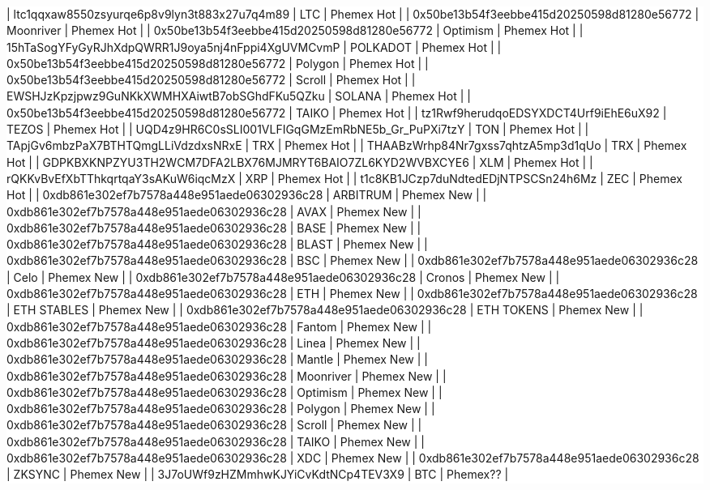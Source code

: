 | ltc1qqxaw8550zsyurqe6p8v9lyn3t883x27u7q4m89                | LTC         | Phemex Hot        |
| 0x50be13b54f3eebbe415d20250598d81280e56772                 | Moonriver   | Phemex Hot        |
| 0x50be13b54f3eebbe415d20250598d81280e56772                 | Optimism    | Phemex Hot        |
| 15hTaSogYFyGyRJhXdpQWRR1J9oya5nj4nFppi4XgUVMCvmP           | POLKADOT    | Phemex Hot        |
| 0x50be13b54f3eebbe415d20250598d81280e56772                 | Polygon     | Phemex Hot        |
| 0x50be13b54f3eebbe415d20250598d81280e56772                 | Scroll      | Phemex Hot        |
| EWSHJzKpzjpwz9GuNKkXWMHXAiwtB7obSGhdFKu5QZku               | SOLANA      | Phemex Hot        |
| 0x50be13b54f3eebbe415d20250598d81280e56772                 | TAIKO       | Phemex Hot        |
| tz1Rwf9herudqoEDSYXDCT4Urf9iEhE6uX92                       | TEZOS       | Phemex Hot        |
| UQD4z9HR6C0sSLI001VLFIGqGMzEmRbNE5b_Gr_PuPXi7tzY           | TON         | Phemex Hot        |
| TApjGv6mbzPaX7BTHTQmgLLiVdzdxsNRxE                         | TRX         | Phemex Hot        |
| THAABzWrhp84Nr7gxss7qhtzA5mp3d1qUo                         | TRX         | Phemex Hot        |
| GDPKBXKNPZYU3TH2WCM7DFA2LBX76MJMRYT6BAIO7ZL6KYD2WVBXCYE6   | XLM         | Phemex Hot        |
| rQKKvBvEfXbTThkqrtqaY3sAKuW6iqcMzX                         | XRP         | Phemex Hot        |
| t1c8KB1JCzp7duNdtedEDjNTPSCSn24h6Mz                        | ZEC         | Phemex Hot        |
| 0xdb861e302ef7b7578a448e951aede06302936c28                 | ARBITRUM    | Phemex New       |
| 0xdb861e302ef7b7578a448e951aede06302936c28                 | AVAX        | Phemex New       |
| 0xdb861e302ef7b7578a448e951aede06302936c28                 | BASE        | Phemex New       |
| 0xdb861e302ef7b7578a448e951aede06302936c28                 | BLAST       | Phemex New       |
| 0xdb861e302ef7b7578a448e951aede06302936c28                 | BSC         | Phemex New       |
| 0xdb861e302ef7b7578a448e951aede06302936c28                 | Celo        | Phemex New       |
| 0xdb861e302ef7b7578a448e951aede06302936c28                 | Cronos      | Phemex New       |
| 0xdb861e302ef7b7578a448e951aede06302936c28                 | ETH         | Phemex New       |
| 0xdb861e302ef7b7578a448e951aede06302936c28                 | ETH STABLES | Phemex New       |
| 0xdb861e302ef7b7578a448e951aede06302936c28                 | ETH TOKENS  | Phemex New       |
| 0xdb861e302ef7b7578a448e951aede06302936c28                 | Fantom      | Phemex New       |
| 0xdb861e302ef7b7578a448e951aede06302936c28                 | Linea       | Phemex New       |
| 0xdb861e302ef7b7578a448e951aede06302936c28                 | Mantle      | Phemex New       |
| 0xdb861e302ef7b7578a448e951aede06302936c28                 | Moonriver   | Phemex New       |
| 0xdb861e302ef7b7578a448e951aede06302936c28                 | Optimism    | Phemex New       |
| 0xdb861e302ef7b7578a448e951aede06302936c28                 | Polygon     | Phemex New       |
| 0xdb861e302ef7b7578a448e951aede06302936c28                 | Scroll      | Phemex New       |
| 0xdb861e302ef7b7578a448e951aede06302936c28                 | TAIKO       | Phemex New       |
| 0xdb861e302ef7b7578a448e951aede06302936c28                 | XDC         | Phemex New       |
| 0xdb861e302ef7b7578a448e951aede06302936c28                 | ZKSYNC      | Phemex New       |
| 3J7oUWf9zHZMmhwKJYiCvKdtNCp4TEV3X9                         | BTC         | Phemex??         |